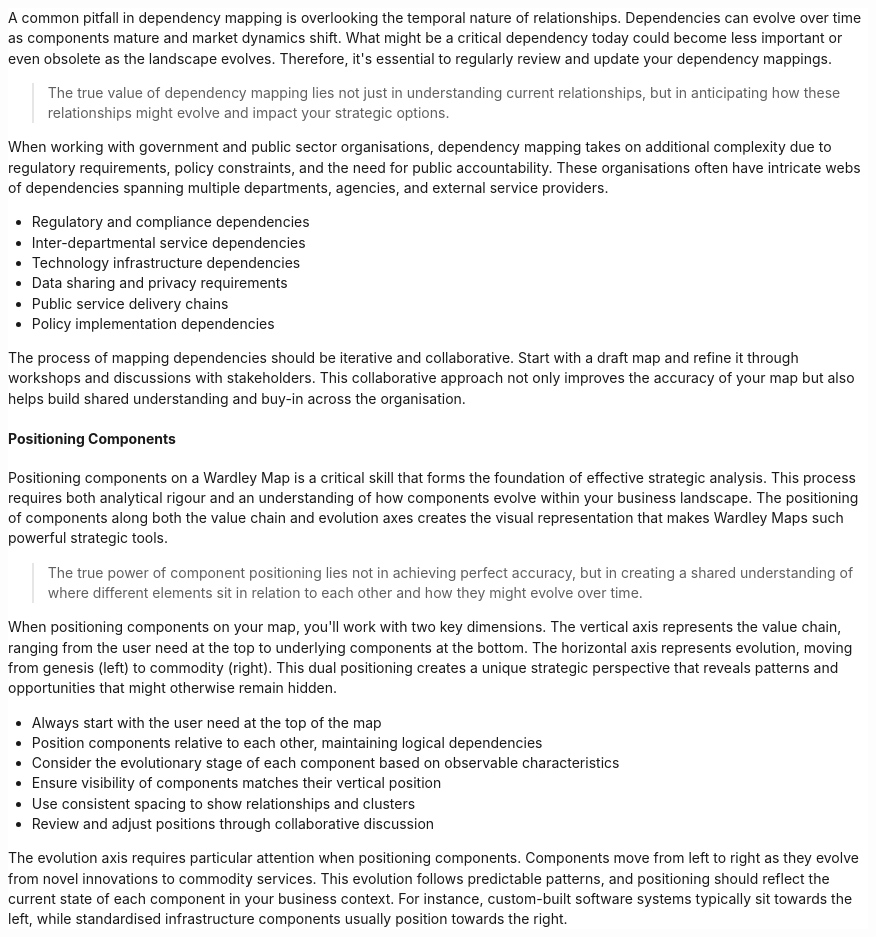 A common pitfall in dependency mapping is overlooking the temporal nature of relationships. Dependencies can evolve over time as components mature and market dynamics shift. What might be a critical dependency today could become less important or even obsolete as the landscape evolves. Therefore, it's essential to regularly review and update your dependency mappings.

> The true value of dependency mapping lies not just in understanding current relationships, but in anticipating how these relationships might evolve and impact your strategic options.

When working with government and public sector organisations, dependency mapping takes on additional complexity due to regulatory requirements, policy constraints, and the need for public accountability. These organisations often have intricate webs of dependencies spanning multiple departments, agencies, and external service providers.

- Regulatory and compliance dependencies
- Inter-departmental service dependencies
- Technology infrastructure dependencies
- Data sharing and privacy requirements
- Public service delivery chains
- Policy implementation dependencies

The process of mapping dependencies should be iterative and collaborative. Start with a draft map and refine it through workshops and discussions with stakeholders. This collaborative approach not only improves the accuracy of your map but also helps build shared understanding and buy-in across the organisation.



#### <a name="positioning-components"></a>Positioning Components

Positioning components on a Wardley Map is a critical skill that forms the foundation of effective strategic analysis. This process requires both analytical rigour and an understanding of how components evolve within your business landscape. The positioning of components along both the value chain and evolution axes creates the visual representation that makes Wardley Maps such powerful strategic tools.

> The true power of component positioning lies not in achieving perfect accuracy, but in creating a shared understanding of where different elements sit in relation to each other and how they might evolve over time.

When positioning components on your map, you'll work with two key dimensions. The vertical axis represents the value chain, ranging from the user need at the top to underlying components at the bottom. The horizontal axis represents evolution, moving from genesis (left) to commodity (right). This dual positioning creates a unique strategic perspective that reveals patterns and opportunities that might otherwise remain hidden.

- Always start with the user need at the top of the map
- Position components relative to each other, maintaining logical dependencies
- Consider the evolutionary stage of each component based on observable characteristics
- Ensure visibility of components matches their vertical position
- Use consistent spacing to show relationships and clusters
- Review and adjust positions through collaborative discussion

The evolution axis requires particular attention when positioning components. Components move from left to right as they evolve from novel innovations to commodity services. This evolution follows predictable patterns, and positioning should reflect the current state of each component in your business context. For instance, custom-built software systems typically sit towards the left, while standardised infrastructure components usually position towards the right.
